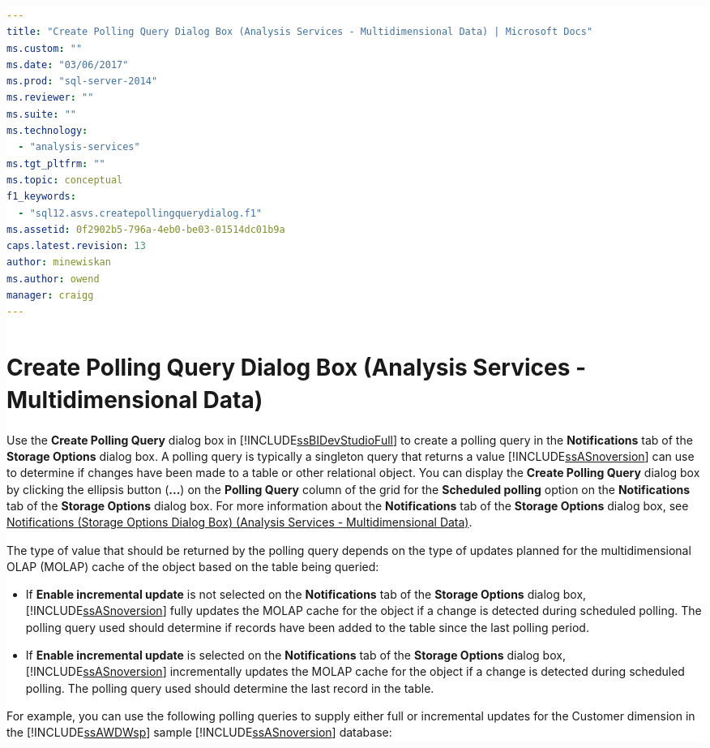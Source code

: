 ```yaml
---
title: "Create Polling Query Dialog Box (Analysis Services - Multidimensional Data) | Microsoft Docs"
ms.custom: ""
ms.date: "03/06/2017"
ms.prod: "sql-server-2014"
ms.reviewer: ""
ms.suite: ""
ms.technology: 
  - "analysis-services"
ms.tgt_pltfrm: ""
ms.topic: conceptual
f1_keywords: 
  - "sql12.asvs.createpollingquerydialog.f1"
ms.assetid: 0f2902b5-796a-4eb0-be03-01514dc01b9a
caps.latest.revision: 13
author: minewiskan
ms.author: owend
manager: craigg
---
```

# Create Polling Query Dialog Box (Analysis Services - Multidimensional Data)
  Use the **Create Polling Query** dialog box in [!INCLUDE[ssBIDevStudioFull](../includes/ssbidevstudiofull-md.md)] to create a polling query in the **Notifications** tab of the **Storage Options** dialog box. A polling query is typically a singleton query that returns a value [!INCLUDE[ssASnoversion](../includes/ssasnoversion-md.md)] can use to determine if changes have been made to a table or other relational object. You can display the **Create Polling Query** dialog box by clicking the ellipsis button (**...**) on the **Polling Query** column of the grid for the **Scheduled polling** option on the **Notifications** tab of the **Storage Options** dialog box. For more information about the **Notifications** tab of the **Storage Options** dialog box, see [Notifications &#40;Storage Options Dialog Box&#41; &#40;Analysis Services - Multidimensional Data&#41;](notifications-storage-options-dialog-analysis-services-multidimensional-data.md).  
  
 The type of value that should be returned by the polling query depends on the type of updates planned for the multidimensional OLAP (MOLAP) cache of the object based on the table being queried:  
  
-   If **Enable incremental update** is not selected on the **Notifications** tab of the **Storage Options** dialog box, [!INCLUDE[ssASnoversion](../includes/ssasnoversion-md.md)] fully updates the MOLAP cache for the object if a change is detected during scheduled polling. The polling query used should determine if records have been added to the table since the last polling period.  
  
-   If **Enable incremental update** is selected on the **Notifications** tab of the **Storage Options** dialog box, [!INCLUDE[ssASnoversion](../includes/ssasnoversion-md.md)] incrementally updates the MOLAP cache for the object if a change is detected during scheduled polling. The polling query used should determine the last record in the table.  
  
 For example, you can use the following polling queries to supply either full or incremental updates for the Customer dimension in the [!INCLUDE[ssAWDWsp](../includes/ssawdwsp-md.md)] sample [!INCLUDE[ssASnoversion](../includes/ssasnoversion-md.md)] database:  
  
